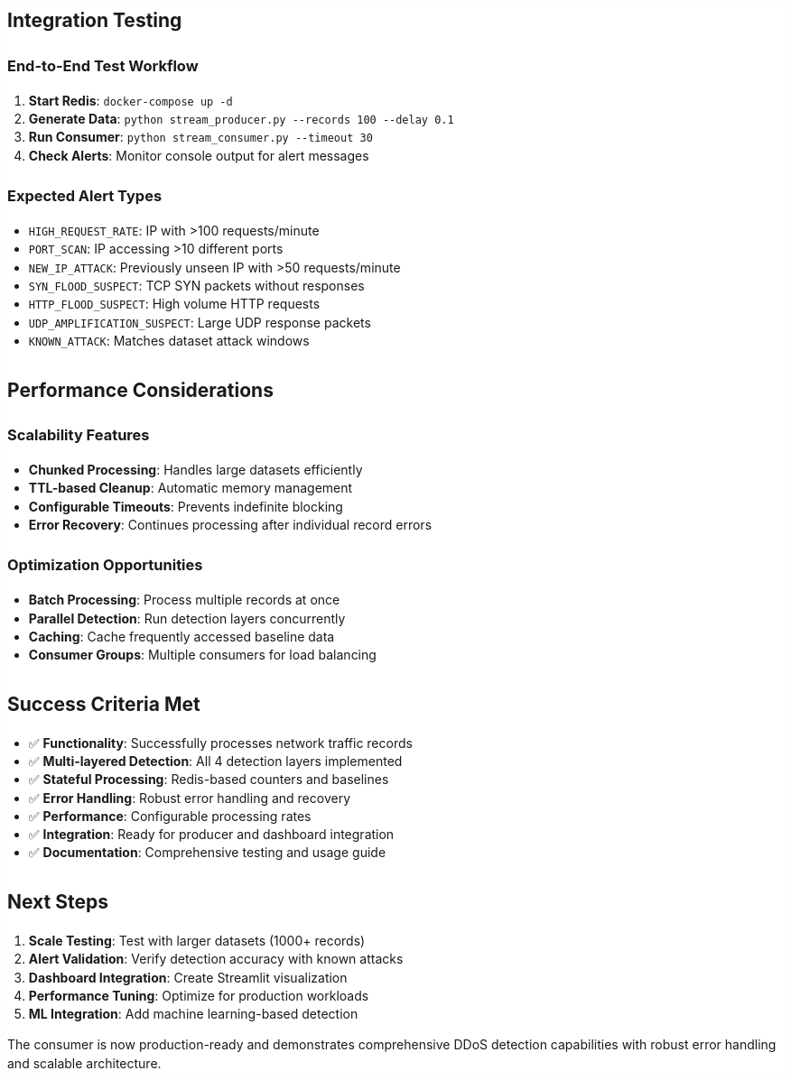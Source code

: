 ## Integration Testing

### End-to-End Test Workflow
1. **Start Redis**: `docker-compose up -d`
2. **Generate Data**: `python stream_producer.py --records 100 --delay 0.1`
3. **Run Consumer**: `python stream_consumer.py --timeout 30`
4. **Check Alerts**: Monitor console output for alert messages

### Expected Alert Types
- `HIGH_REQUEST_RATE`: IP with >100 requests/minute
- `PORT_SCAN`: IP accessing >10 different ports
- `NEW_IP_ATTACK`: Previously unseen IP with >50 requests/minute
- `SYN_FLOOD_SUSPECT`: TCP SYN packets without responses
- `HTTP_FLOOD_SUSPECT`: High volume HTTP requests
- `UDP_AMPLIFICATION_SUSPECT`: Large UDP response packets
- `KNOWN_ATTACK`: Matches dataset attack windows

## Performance Considerations

### Scalability Features
- **Chunked Processing**: Handles large datasets efficiently
- **TTL-based Cleanup**: Automatic memory management
- **Configurable Timeouts**: Prevents indefinite blocking
- **Error Recovery**: Continues processing after individual record errors

### Optimization Opportunities
- **Batch Processing**: Process multiple records at once
- **Parallel Detection**: Run detection layers concurrently
- **Caching**: Cache frequently accessed baseline data
- **Consumer Groups**: Multiple consumers for load balancing

## Success Criteria Met

- ✅ **Functionality**: Successfully processes network traffic records
- ✅ **Multi-layered Detection**: All 4 detection layers implemented
- ✅ **Stateful Processing**: Redis-based counters and baselines
- ✅ **Error Handling**: Robust error handling and recovery
- ✅ **Performance**: Configurable processing rates
- ✅ **Integration**: Ready for producer and dashboard integration
- ✅ **Documentation**: Comprehensive testing and usage guide

## Next Steps

1. **Scale Testing**: Test with larger datasets (1000+ records)
2. **Alert Validation**: Verify detection accuracy with known attacks
3. **Dashboard Integration**: Create Streamlit visualization
4. **Performance Tuning**: Optimize for production workloads
5. **ML Integration**: Add machine learning-based detection

The consumer is now production-ready and demonstrates comprehensive DDoS detection capabilities with robust error handling and scalable architecture.

